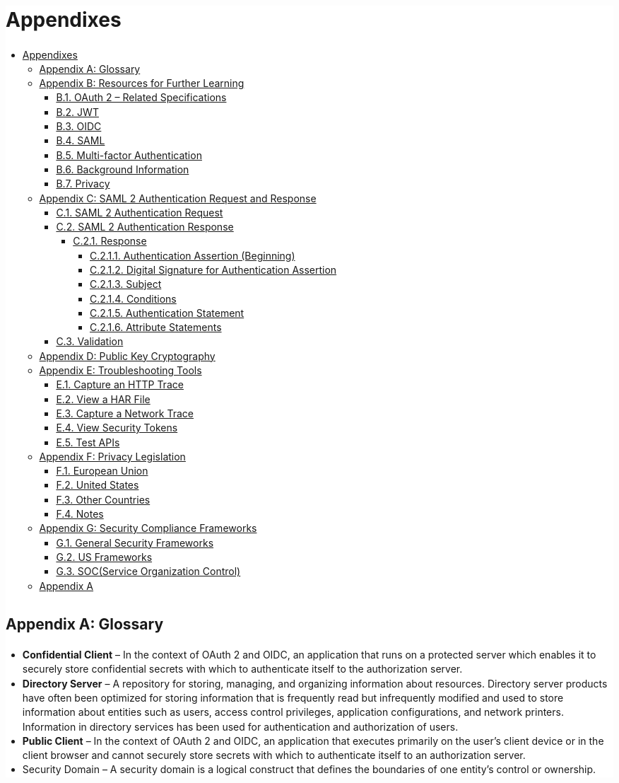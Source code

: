 # Appendixes

- [Appendixes](#appendixes)
  - [Appendix A: Glossary](#appendix-a-glossary)
  - [Appendix B: Resources for Further Learning](#appendix-b-resources-for-further-learning)
    - [B.1. OAuth 2 – Related Specifications](#b1-oauth-2--related-specifications)
    - [B.2. JWT](#b2-jwt)
    - [B.3. OIDC](#b3-oidc)
    - [B.4. SAML](#b4-saml)
    - [B.5. Multi-factor Authentication](#b5-multi-factor-authentication)
    - [B.6. Background Information](#b6-background-information)
    - [B.7. Privacy](#b7-privacy)
  - [Appendix C: SAML 2 Authentication Request and Response](#appendix-c-saml-2-authentication-request-and-response)
    - [C.1. SAML 2 Authentication Request](#c1-saml-2-authentication-request)
    - [C.2. SAML 2 Authentication Response](#c2-saml-2-authentication-response)
      - [C.2.1. Response](#c21-response)
        - [C.2.1.1. Authentication Assertion (Beginning)](#c211-authentication-assertion-beginning)
        - [C.2.1.2. Digital Signature for Authentication Assertion](#c212-digital-signature-for-authentication-assertion)
        - [C.2.1.3. Subject](#c213-subject)
        - [C.2.1.4. Conditions](#c214-conditions)
        - [C.2.1.5. Authentication Statement](#c215-authentication-statement)
        - [C.2.1.6. Attribute Statements](#c216-attribute-statements)
    - [C.3. Validation](#c3-validation)
  - [Appendix D: Public Key Cryptography](#appendix-d-public-key-cryptography)
  - [Appendix E: Troubleshooting Tools](#appendix-e-troubleshooting-tools)
    - [E.1. Capture an HTTP Trace](#e1-capture-an-http-trace)
    - [E.2. View a HAR File](#e2-view-a-har-file)
    - [E.3. Capture a Network Trace](#e3-capture-a-network-trace)
    - [E.4. View Security Tokens](#e4-view-security-tokens)
    - [E.5. Test APIs](#e5-test-apis)
  - [Appendix F: Privacy Legislation](#appendix-f-privacy-legislation)
    - [F.1. European Union](#f1-european-union)
    - [F.2. United States](#f2-united-states)
    - [F.3. Other Countries](#f3-other-countries)
    - [F.4. Notes](#f4-notes)
  - [Appendix G: Security Compliance Frameworks](#appendix-g-security-compliance-frameworks)
    - [G.1. General Security Frameworks](#g1-general-security-frameworks)
    - [G.2. US Frameworks](#g2-us-frameworks)
    - [G.3. SOC(Service Organization Control)](#g3-socservice-organization-control)
  - [Appendix A](#appendix-a)

## Appendix A: Glossary

- **Confidential Client** – In the context of OAuth 2 and OIDC, an application
  that runs on a protected server which enables it to securely store
  confidential secrets with which to authenticate itself to the authorization
  server.
- **Directory Server** – A repository for storing, managing, and organizing
  information about resources. Directory server products have often been
  optimized for storing information that is frequently read but infrequently
  modified and used to store information about entities such as users, access
  control privileges, application configurations, and network printers.
  Information in directory services has been used for authentication and
  authorization of users.
- **Public Client** – In the context of OAuth 2 and OIDC, an application that
  executes primarily on the user’s client device or in the client browser and
  cannot securely store secrets with which to authenticate itself to an
  authorization server.
- Security Domain – A security domain is a logical construct that defines the
  boundaries of one entity’s control or ownership.

